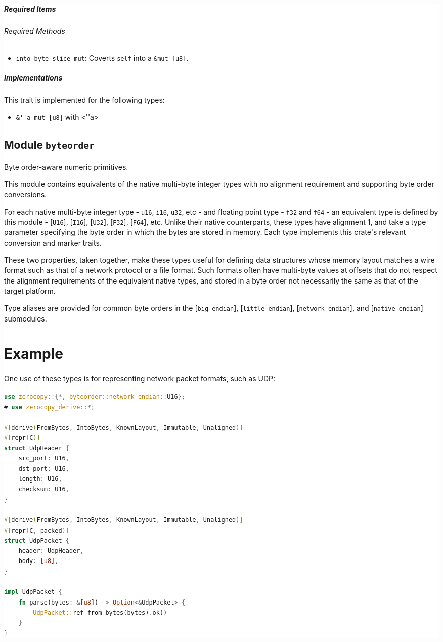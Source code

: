 ##### Required Items

###### Required Methods

- `into_byte_slice_mut`: Coverts `self` into a `&mut [u8]`.

##### Implementations

This trait is implemented for the following types:

- `&''a mut [u8]` with <''a>

## Module `byteorder`

Byte order-aware numeric primitives.

This module contains equivalents of the native multi-byte integer types with
no alignment requirement and supporting byte order conversions.

For each native multi-byte integer type - `u16`, `i16`, `u32`, etc - and
floating point type - `f32` and `f64` - an equivalent type is defined by
this module - [`U16`], [`I16`], [`U32`], [`F32`], [`F64`], etc. Unlike their
native counterparts, these types have alignment 1, and take a type parameter
specifying the byte order in which the bytes are stored in memory. Each type
implements this crate's relevant conversion and marker traits.

These two properties, taken together, make these types useful for defining
data structures whose memory layout matches a wire format such as that of a
network protocol or a file format. Such formats often have multi-byte values
at offsets that do not respect the alignment requirements of the equivalent
native types, and stored in a byte order not necessarily the same as that of
the target platform.

Type aliases are provided for common byte orders in the [`big_endian`],
[`little_endian`], [`network_endian`], and [`native_endian`] submodules.

# Example

One use of these types is for representing network packet formats, such as
UDP:

```rust
use zerocopy::{*, byteorder::network_endian::U16};
# use zerocopy_derive::*;

#[derive(FromBytes, IntoBytes, KnownLayout, Immutable, Unaligned)]
#[repr(C)]
struct UdpHeader {
    src_port: U16,
    dst_port: U16,
    length: U16,
    checksum: U16,
}

#[derive(FromBytes, IntoBytes, KnownLayout, Immutable, Unaligned)]
#[repr(C, packed)]
struct UdpPacket {
    header: UdpHeader,
    body: [u8],
}

impl UdpPacket {
    fn parse(bytes: &[u8]) -> Option<&UdpPacket> {
        UdpPacket::ref_from_bytes(bytes).ok()
    }
}
```

[customer-request-issue]: https://github.com/google/zerocopy/issues/new/choose
[release-notes]: https://github.com/google/zerocopy/discussions/1680
[github-q-a]: https://github.com/google/zerocopy/discussions/categories/q-a
[discord]: https://discord.gg/MAvWH2R6zk
[slice-dsts]: KnownLayout#dynamically-sized-types
[duplicate-import-errors]: https://github.com/google/zerocopy/issues/1587
[simd-layout]: https://rust-lang.github.io/unsafe-code-guidelines/layout/packed-simd-vectors.html
[Miri]: https://github.com/rust-lang/miri
[Kani]: https://github.com/model-checking/kani
[soundness policy]: https://github.com/google/zerocopy/blob/main/POLICIES.md#soundness
[Project Safe Transmute]: https://rust-lang.github.io/rfcs/2835-project-safe-transmute.html
[mcp-transmutability]: https://github.com/rust-lang/compiler-team/issues/411
[MSRV policy]: https://github.com/google/zerocopy/blob/main/POLICIES.md#msrv
[GitHub Releases]: https://github.com/google/zerocopy/releases
[contributors]: https://github.com/google/zerocopy/graphs/contributors
[`Ref`]: core::cell::Ref
[`RefMut`]: core::cell::RefMut
[`new`]: crate::byteorder::U16::new
[`get`]: crate::byteorder::U16::get
[`set`]: crate::byteorder::U16::set
[`FromBytes`]: crate::FromBytes
[`IntoBytes`]: crate::IntoBytes
[`Unaligned`]: crate::Unaligned
[`new`]: crate::byteorder::U32::new
[`get`]: crate::byteorder::U32::get
[`set`]: crate::byteorder::U32::set
[`FromBytes`]: crate::FromBytes
[`IntoBytes`]: crate::IntoBytes
[`Unaligned`]: crate::Unaligned
[`new`]: crate::byteorder::U64::new
[`get`]: crate::byteorder::U64::get
[`set`]: crate::byteorder::U64::set
[`FromBytes`]: crate::FromBytes
[`IntoBytes`]: crate::IntoBytes
[`Unaligned`]: crate::Unaligned
[`new`]: crate::byteorder::U128::new
[`get`]: crate::byteorder::U128::get
[`set`]: crate::byteorder::U128::set
[`FromBytes`]: crate::FromBytes
[`IntoBytes`]: crate::IntoBytes
[`Unaligned`]: crate::Unaligned
[`new`]: crate::byteorder::Usize::new
[`get`]: crate::byteorder::Usize::get
[`set`]: crate::byteorder::Usize::set
[`FromBytes`]: crate::FromBytes
[`IntoBytes`]: crate::IntoBytes
[`Unaligned`]: crate::Unaligned